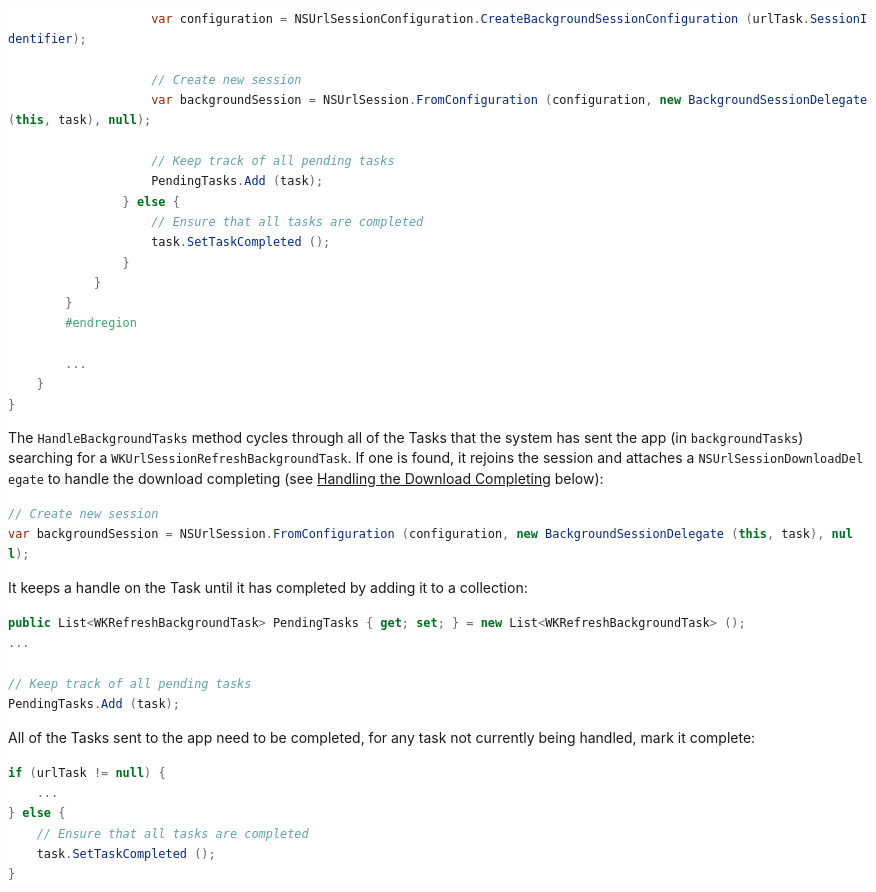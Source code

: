 ```csharp
					var configuration = NSUrlSessionConfiguration.CreateBackgroundSessionConfiguration (urlTask.SessionIdentifier);

					// Create new session
					var backgroundSession = NSUrlSession.FromConfiguration (configuration, new BackgroundSessionDelegate (this, task), null);

					// Keep track of all pending tasks
					PendingTasks.Add (task);
				} else {
					// Ensure that all tasks are completed
					task.SetTaskCompleted ();
				}
			}
		}
		#endregion
		
		...
	}
}
```

The `HandleBackgroundTasks` method cycles through all of the Tasks that the system has sent the app (in `backgroundTasks`) searching for a `WKUrlSessionRefreshBackgroundTask`. If one is found, it rejoins the session and attaches a `NSUrlSessionDownloadDelegate` to handle the download completing (see [Handling the Download Completing](#Handling-the-Download-Completing) below):

```csharp
// Create new session
var backgroundSession = NSUrlSession.FromConfiguration (configuration, new BackgroundSessionDelegate (this, task), null);
```

It keeps a handle on the Task until it has completed by adding it to a collection:

```csharp
public List<WKRefreshBackgroundTask> PendingTasks { get; set; } = new List<WKRefreshBackgroundTask> ();
...

// Keep track of all pending tasks
PendingTasks.Add (task);
```

All of the Tasks sent to the app need to be completed, for any task not currently being handled, mark it complete:

```csharp
if (urlTask != null) {
	...
} else {
	// Ensure that all tasks are completed
	task.SetTaskCompleted ();
}
```
